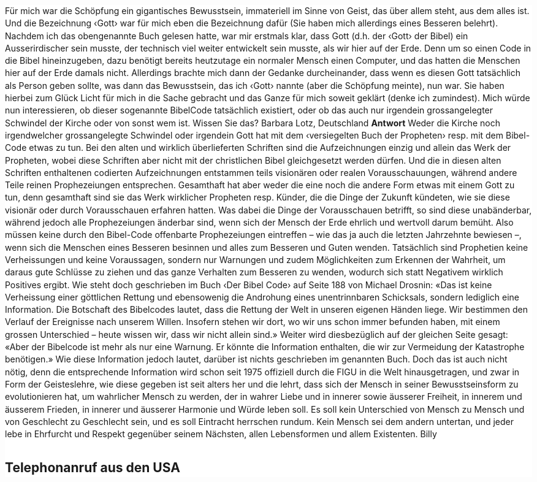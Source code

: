Für mich war die Schöpfung ein gigantisches Bewusstsein, immateriell im Sinne von Geist, das über allem steht, aus dem alles ist. Und die Bezeichnung ‹Gott› war für mich eben die Bezeichnung dafür (Sie haben mich allerdings eines Besseren belehrt). Nachdem ich das obengenannte Buch gelesen hatte, war mir erstmals klar, dass Gott (d.h. der ‹Gott› der Bibel) ein Ausserirdischer sein musste, der technisch viel weiter entwickelt sein musste, als wir hier auf der Erde. Denn um so einen Code in die Bibel hineinzugeben, dazu benötigt bereits heutzutage ein normaler Mensch einen Computer, und das hatten die Menschen hier auf der Erde damals nicht. Allerdings brachte mich dann der Gedanke durcheinander, dass wenn es diesen Gott tatsächlich als Person geben sollte, was dann das Bewusstsein, das ich ‹Gott› nannte (aber die Schöpfung meinte), nun war. Sie haben hierbei zum Glück Licht für mich in die Sache gebracht und das Ganze für mich soweit geklärt (denke ich zumindest). Mich würde nun interessieren, ob dieser sogenannte BibelCode tatsächlich existiert, oder ob das auch nur irgendein grossangelegter Schwindel der Kirche oder von sonst wem ist. Wissen Sie das?
Barbara Lotz, Deutschland
**Antwort**
Weder die Kirche noch irgendwelcher grossangelegte Schwindel oder irgendein Gott hat mit dem ‹versiegelten Buch der Propheten› resp. mit dem Bibel-Code etwas zu tun. Bei den alten und wirklich überlieferten Schriften sind die Aufzeichnungen einzig und allein das Werk der Propheten, wobei diese Schriften aber nicht mit der christlichen Bibel gleichgesetzt werden dürfen. Und die in diesen alten Schriften enthaltenen codierten Aufzeichnungen entstammen teils visionären oder realen Vorausschauungen, während andere Teile reinen Prophezeiungen entsprechen. Gesamthaft hat aber weder die eine noch die andere Form etwas mit einem Gott zu tun, denn gesamthaft sind sie das Werk wirklicher Propheten resp.
Künder, die die Dinge der Zukunft kündeten, wie sie diese visionär oder durch Vorausschauen erfahren hatten. Was dabei die Dinge der Vorausschauen betrifft, so sind diese unabänderbar, während jedoch alle Prophezeiungen änderbar sind, wenn sich der Mensch der Erde ehrlich und wertvoll darum bemüht. Also müssen keine durch den Bibel-Code offenbarte Prophezeiungen eintreffen – wie das ja auch die letzten Jahrzehnte bewiesen –, wenn sich die Menschen eines Besseren besinnen und alles zum Besseren und Guten wenden. Tatsächlich sind Prophetien keine Verheissungen und keine Voraussagen, sondern nur Warnungen und zudem Möglichkeiten zum Erkennen der Wahrheit, um daraus gute Schlüsse zu ziehen und das ganze Verhalten zum Besseren zu wenden, wodurch sich statt Negativem wirklich Positives ergibt. Wie steht doch geschrieben im Buch ‹Der Bibel Code› auf Seite 188 von Michael Drosnin: «Das ist keine Verheissung einer göttlichen Rettung und ebensowenig die Androhung eines unentrinnbaren Schicksals, sondern lediglich eine Information. Die Botschaft des Bibelcodes lautet, dass die Rettung der Welt in unseren eigenen Händen liege. Wir bestimmen den Verlauf der Ereignisse nach unserem Willen. Insofern stehen wir dort, wo wir uns schon immer befunden haben, mit einem grossen Unterschied – heute wissen wir, dass wir nicht allein sind.» Weiter wird diesbezüglich auf der gleichen Seite gesagt: «Aber der Bibelcode ist mehr als nur eine Warnung. Er könnte die Information enthalten, die wir zur Vermeidung der Katastrophe benötigen.» Wie diese Information jedoch lautet, darüber ist nichts geschrieben im genannten Buch. Doch das ist auch nicht nötig, denn die entsprechende Information wird schon seit 1975 offiziell durch die FIGU in die Welt hinausgetragen, und zwar in Form der Geisteslehre, wie diese gegeben ist seit alters her und die lehrt, dass sich der Mensch in seiner Bewusstseinsform zu evolutionieren hat, um wahrlicher Mensch zu werden, der in wahrer Liebe und in innerer sowie äusserer Freiheit, in innerem und äusserem Frieden, in innerer und äusserer Harmonie und Würde leben soll. Es soll kein Unterschied von Mensch zu Mensch und von Geschlecht zu Geschlecht sein, und es soll Eintracht herrschen rundum. Kein Mensch sei dem andern untertan, und jeder lebe in Ehrfurcht und Respekt gegenüber seinem Nächsten, allen Lebensformen und allem Existenten.
Billy
## Telephonanruf aus den USA